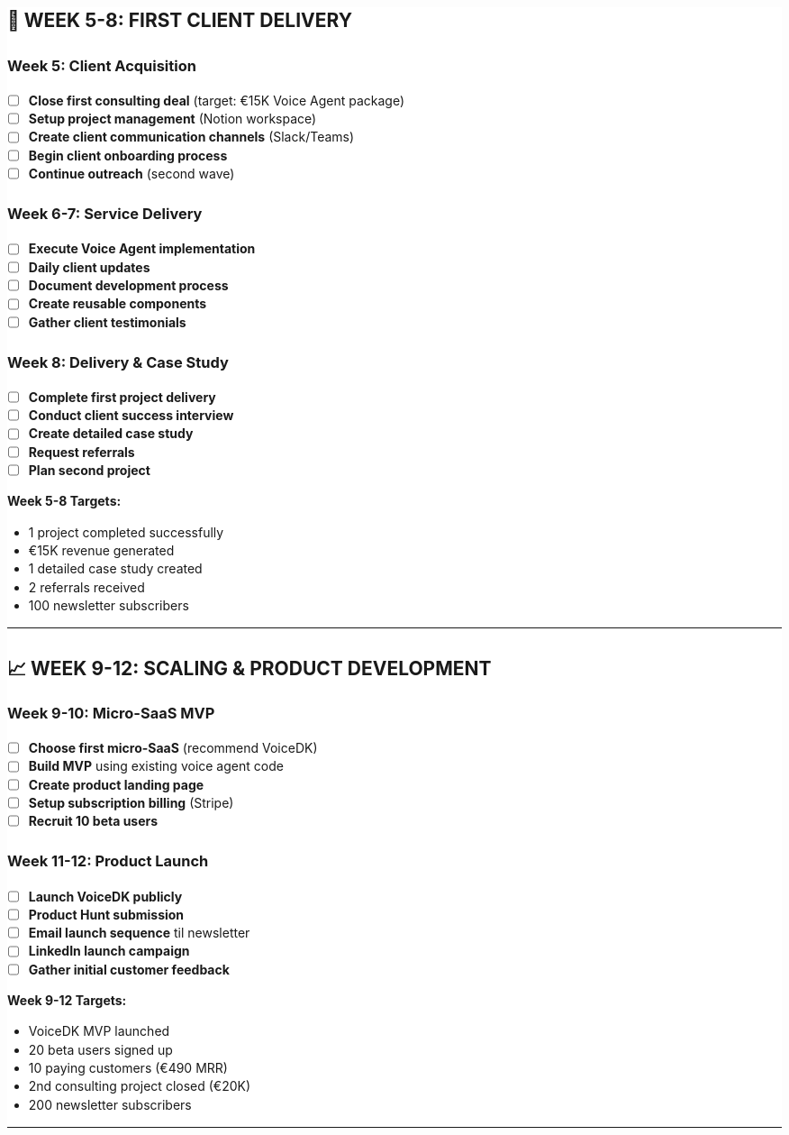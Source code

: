 
## 💼 WEEK 5-8: FIRST CLIENT DELIVERY

### Week 5: Client Acquisition
- [ ] **Close first consulting deal** (target: €15K Voice Agent package)
- [ ] **Setup project management** (Notion workspace)
- [ ] **Create client communication channels** (Slack/Teams)
- [ ] **Begin client onboarding process**
- [ ] **Continue outreach** (second wave)

### Week 6-7: Service Delivery
- [ ] **Execute Voice Agent implementation**
- [ ] **Daily client updates**
- [ ] **Document development process**
- [ ] **Create reusable components**
- [ ] **Gather client testimonials**

### Week 8: Delivery & Case Study
- [ ] **Complete first project delivery**
- [ ] **Conduct client success interview**
- [ ] **Create detailed case study**
- [ ] **Request referrals**
- [ ] **Plan second project**

**Week 5-8 Targets:**
- 1 project completed successfully
- €15K revenue generated
- 1 detailed case study created
- 2 referrals received
- 100 newsletter subscribers

---

## 📈 WEEK 9-12: SCALING & PRODUCT DEVELOPMENT

### Week 9-10: Micro-SaaS MVP
- [ ] **Choose first micro-SaaS** (recommend VoiceDK)
- [ ] **Build MVP** using existing voice agent code
- [ ] **Create product landing page**
- [ ] **Setup subscription billing** (Stripe)
- [ ] **Recruit 10 beta users**

### Week 11-12: Product Launch
- [ ] **Launch VoiceDK publicly**
- [ ] **Product Hunt submission**
- [ ] **Email launch sequence** til newsletter
- [ ] **LinkedIn launch campaign**
- [ ] **Gather initial customer feedback**

**Week 9-12 Targets:**
- VoiceDK MVP launched
- 20 beta users signed up
- 10 paying customers (€490 MRR)
- 2nd consulting project closed (€20K)
- 200 newsletter subscribers

---